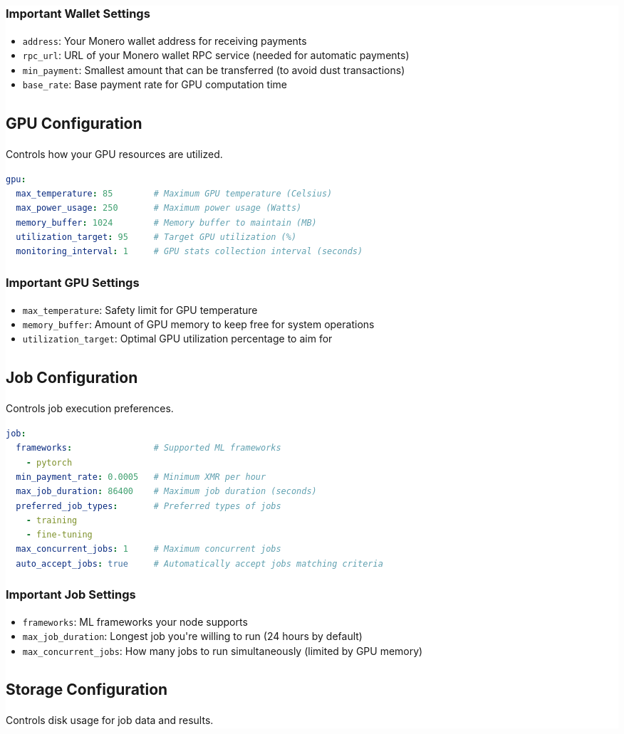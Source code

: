 ### Important Wallet Settings

- `address`: Your Monero wallet address for receiving payments
- `rpc_url`: URL of your Monero wallet RPC service (needed for automatic payments)
- `min_payment`: Smallest amount that can be transferred (to avoid dust transactions)
- `base_rate`: Base payment rate for GPU computation time

## GPU Configuration

Controls how your GPU resources are utilized.

```yaml
gpu:
  max_temperature: 85        # Maximum GPU temperature (Celsius)
  max_power_usage: 250       # Maximum power usage (Watts)
  memory_buffer: 1024        # Memory buffer to maintain (MB)
  utilization_target: 95     # Target GPU utilization (%)
  monitoring_interval: 1     # GPU stats collection interval (seconds)
```

### Important GPU Settings

- `max_temperature`: Safety limit for GPU temperature
- `memory_buffer`: Amount of GPU memory to keep free for system operations
- `utilization_target`: Optimal GPU utilization percentage to aim for

## Job Configuration

Controls job execution preferences.

```yaml
job:
  frameworks:                # Supported ML frameworks
    - pytorch
  min_payment_rate: 0.0005   # Minimum XMR per hour
  max_job_duration: 86400    # Maximum job duration (seconds)
  preferred_job_types:       # Preferred types of jobs
    - training
    - fine-tuning
  max_concurrent_jobs: 1     # Maximum concurrent jobs
  auto_accept_jobs: true     # Automatically accept jobs matching criteria
```

### Important Job Settings

- `frameworks`: ML frameworks your node supports
- `max_job_duration`: Longest job you're willing to run (24 hours by default)
- `max_concurrent_jobs`: How many jobs to run simultaneously (limited by GPU memory)

## Storage Configuration

Controls disk usage for job data and results.
